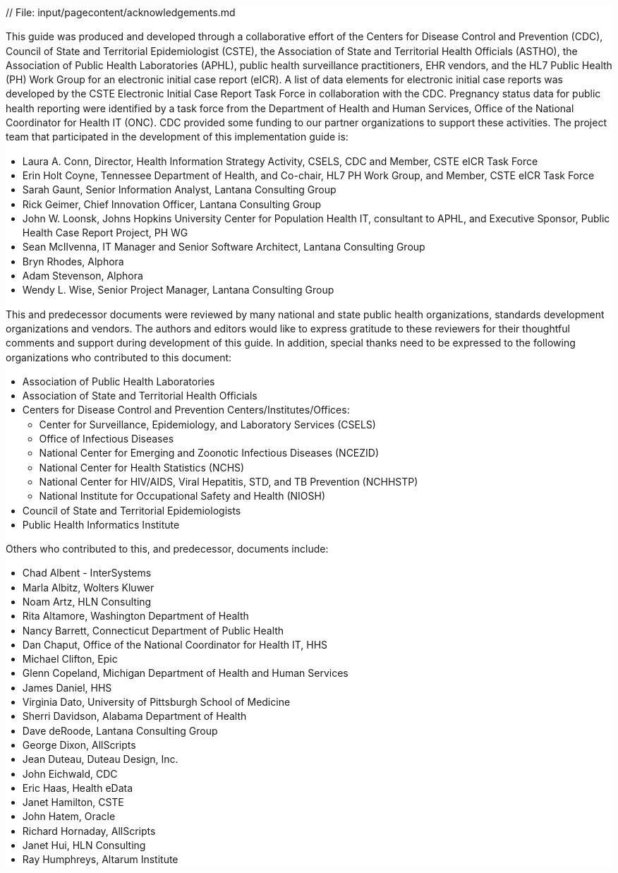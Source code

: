 // File: input/pagecontent/acknowledgements.md

This guide was produced and developed through a collaborative effort of the Centers for Disease Control and Prevention (CDC), Council of State and Territorial Epidemiologist (CSTE), the Association of State and Territorial Health Officials (ASTHO), the Association of Public Health Laboratories (APHL), public health surveillance practitioners, EHR vendors, and the HL7 Public Health (PH) Work Group for an electronic initial case report (eICR). A list of data elements for electronic initial case reports was developed by the CSTE Electronic Initial Case Report Task Force in collaboration with the CDC. Pregnancy status data for public health reporting were identified by a task force from the Department of Health and Human Services, Office of the National Coordinator for Health IT (ONC). CDC provided some funding to our partner organizations to support these activities. The project team that participated in the development of this implementation guide is:
* Laura A. Conn, Director, Health Information Strategy Activity, CSELS, CDC and Member, CSTE eICR Task Force
* Erin Holt Coyne, Tennessee Department of Health, and Co-chair, HL7 PH Work Group, and Member, CSTE eICR Task Force
* Sarah Gaunt, Senior Information Analyst, Lantana Consulting Group
* Rick Geimer, Chief Innovation Officer, Lantana Consulting Group
* John W. Loonsk, Johns Hopkins University Center for Population Health IT, consultant to APHL, and Executive Sponsor, Public Health Case Report Project, PH WG
* Sean McIlvenna, IT Manager and Senior Software Architect, Lantana Consulting Group
* Bryn Rhodes, Alphora
* Adam Stevenson, Alphora
* Wendy L. Wise, Senior Project Manager, Lantana Consulting Group


This and predecessor documents were reviewed by many national and state public health organizations, standards development organizations and vendors. The authors and editors would like to express gratitude to these reviewers for their thoughtful comments and support during development of this guide. In addition, special thanks need to be expressed to the following organizations who contributed to this document: 
* Association of Public Health Laboratories 
* Association of State and Territorial Health Officials
* Centers for Disease Control and Prevention Centers/Institutes/Offices:
    * Center for Surveillance, Epidemiology, and Laboratory Services (CSELS) 
    * Office of Infectious Diseases
    * National Center for Emerging and Zoonotic Infectious Diseases (NCEZID)
    * National Center for Health Statistics (NCHS)
    * National Center for HIV/AIDS, Viral Hepatitis, STD, and TB Prevention (NCHHSTP)
    * National Institute for Occupational Safety and Health (NIOSH)
* Council of State and Territorial Epidemiologists
* Public Health Informatics Institute


Others who contributed to this, and predecessor, documents include:
* Chad Albent - InterSystems
* Marla Albitz, Wolters Kluwer
* Noam Artz, HLN Consulting
* Rita Altamore, Washington Department of Health
* Nancy Barrett, Connecticut Department of Public Health
* Dan Chaput, Office of the National Coordinator for Health IT, HHS
* Michael Clifton, Epic
* Glenn Copeland, Michigan Department of Health and Human Services 
* James Daniel, HHS
* Virginia Dato, University of Pittsburgh School of Medicine
* Sherri Davidson, Alabama Department of Health
* Dave deRoode, Lantana Consulting Group
* George Dixon, AllScripts
* Jean Duteau, Duteau Design, Inc.
* John Eichwald, CDC
* Eric Haas, Health eData
* Janet Hamilton, CSTE
* John Hatem, Oracle
* Richard Hornaday, AllScripts
* Janet Hui, HLN Consulting
* Ray Humphreys, Altarum Institute